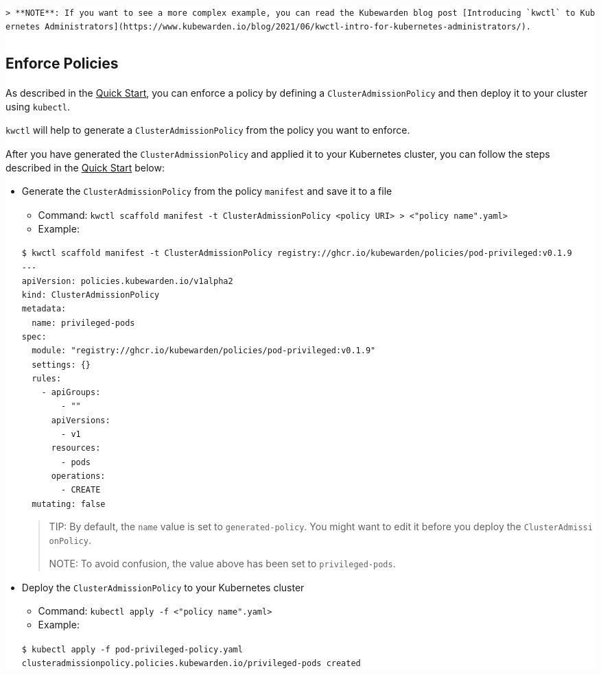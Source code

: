     > **NOTE**: If you want to see a more complex example, you can read the Kubewarden blog post [Introducing `kwctl` to Kubernetes Administrators](https://www.kubewarden.io/blog/2021/06/kwctl-intro-for-kubernetes-administrators/).
  
## Enforce Policies

As described in the [Quick Start](/quick-start.html#example-enforce-your-first-policy), you can enforce a policy by defining a `ClusterAdmissionPolicy` and then deploy it to your cluster using `kubectl`.

`kwctl` will help to generate a `ClusterAdmissionPolicy` from the policy you want to enforce. 

After you have generated the `ClusterAdmissionPolicy` and applied it to your Kubernetes cluster, you can follow the steps described in the [Quick Start](/quick-start.md#example-enforce-your-first-policy) below:

  - Generate the `ClusterAdmissionPolicy` from the policy `manifest` and save it to a file
  
    - Command: `kwctl scaffold manifest -t ClusterAdmissionPolicy <policy URI> > <"policy name".yaml>`
    - Example:
    
    ```shell
    $ kwctl scaffold manifest -t ClusterAdmissionPolicy registry://ghcr.io/kubewarden/policies/pod-privileged:v0.1.9
    ---
    apiVersion: policies.kubewarden.io/v1alpha2
    kind: ClusterAdmissionPolicy
    metadata:
      name: privileged-pods
    spec:
      module: "registry://ghcr.io/kubewarden/policies/pod-privileged:v0.1.9"
      settings: {}
      rules:
        - apiGroups:
            - ""
          apiVersions:
            - v1
          resources:
            - pods
          operations:
            - CREATE
      mutating: false
    ```
  
    > TIP: By default, the `name` value is set to `generated-policy`. You might want to edit it before you deploy the `ClusterAdmissionPolicy`. 
    >
    > NOTE: To avoid confusion, the value above has been set to `privileged-pods`.
  
  - Deploy the `ClusterAdmissionPolicy` to your Kubernetes cluster

    - Command: `kubectl apply -f <"policy name".yaml>`
    - Example:
    
    ```shell
    $ kubectl apply -f pod-privileged-policy.yaml
    clusteradmissionpolicy.policies.kubewarden.io/privileged-pods created
    ```
